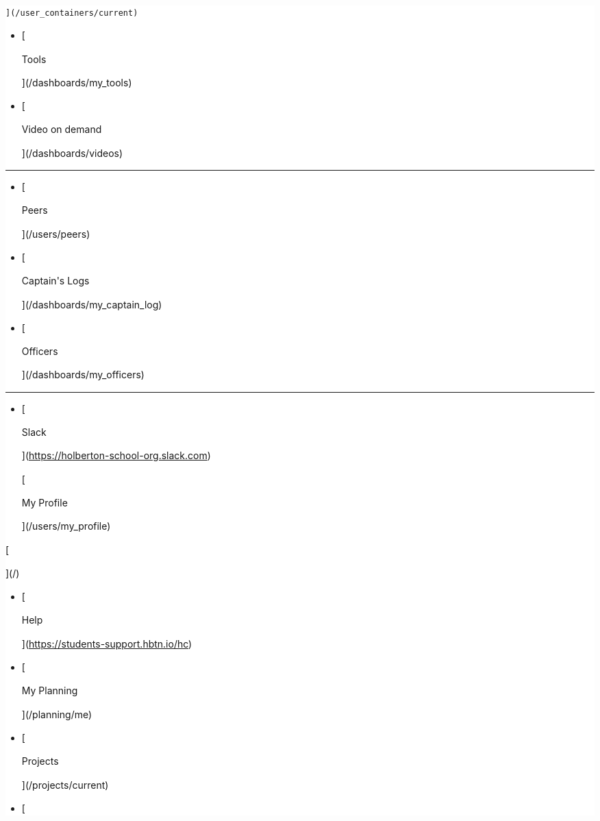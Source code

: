     ](/user_containers/current)
*   [
    
    Tools
    
    ](/dashboards/my_tools)
*   [
    
    Video on demand
    
    ](/dashboards/videos)

* * *

*   [
    
    Peers
    
    ](/users/peers)
*   [
    
    Captain's Logs
    
    ](/dashboards/my_captain_log)
*   [
    
    Officers
    
    ](/dashboards/my_officers)

* * *

*   [
    
    Slack
    
    ](https://holberton-school-org.slack.com)
    
    [
    
    My Profile
    
    ](/users/my_profile)
    

[

](/)

*   [
    
    Help
    
    ](https://students-support.hbtn.io/hc)
*   [
    
    My Planning
    
    ](/planning/me)
*   [
    
    Projects
    
    ](/projects/current)
*   [
    